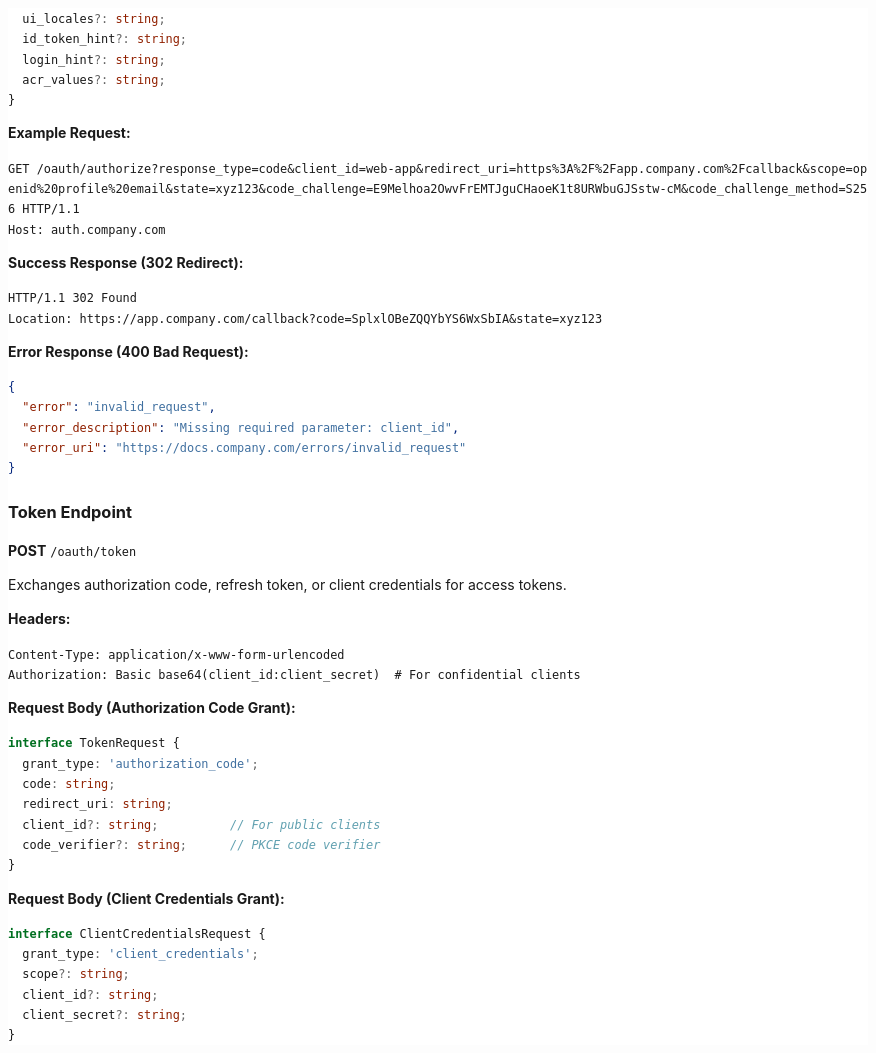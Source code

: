 ```typescript
  ui_locales?: string;
  id_token_hint?: string;
  login_hint?: string;
  acr_values?: string;
}
```

**Example Request:**
```http
GET /oauth/authorize?response_type=code&client_id=web-app&redirect_uri=https%3A%2F%2Fapp.company.com%2Fcallback&scope=openid%20profile%20email&state=xyz123&code_challenge=E9Melhoa2OwvFrEMTJguCHaoeK1t8URWbuGJSstw-cM&code_challenge_method=S256 HTTP/1.1
Host: auth.company.com
```

**Success Response (302 Redirect):**
```http
HTTP/1.1 302 Found
Location: https://app.company.com/callback?code=SplxlOBeZQQYbYS6WxSbIA&state=xyz123
```

**Error Response (400 Bad Request):**
```json
{
  "error": "invalid_request",
  "error_description": "Missing required parameter: client_id",
  "error_uri": "https://docs.company.com/errors/invalid_request"
}
```

### Token Endpoint

**POST** `/oauth/token`

Exchanges authorization code, refresh token, or client credentials for access tokens.

**Headers:**
```http
Content-Type: application/x-www-form-urlencoded
Authorization: Basic base64(client_id:client_secret)  # For confidential clients
```

**Request Body (Authorization Code Grant):**
```typescript
interface TokenRequest {
  grant_type: 'authorization_code';
  code: string;
  redirect_uri: string;
  client_id?: string;          // For public clients
  code_verifier?: string;      // PKCE code verifier
}
```

**Request Body (Client Credentials Grant):**
```typescript
interface ClientCredentialsRequest {
  grant_type: 'client_credentials';
  scope?: string;
  client_id?: string;
  client_secret?: string;
}
```
